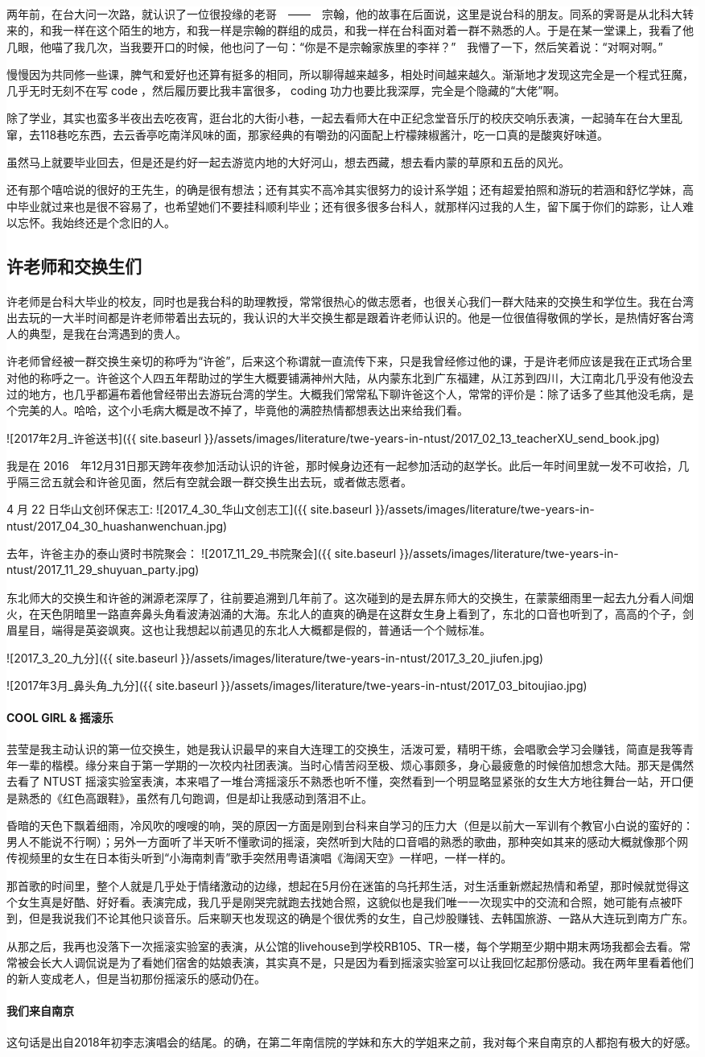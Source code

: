 两年前，在台大问一次路，就认识了一位很投缘的老哥　——　宗翰，他的故事在后面说，这里是说台科的朋友。同系的霁哥是从北科大转来的，和我一样在这个陌生的地方，和我一样是宗翰的群组的成员，和我一样在台科面对着一群不熟悉的人。于是在某一堂课上，我看了他几眼，他喵了我几次，当我要开口的时候，他也问了一句：“你是不是宗翰家族里的李祥？”　我懵了一下，然后笑着说：“对啊对啊。”

慢慢因为共同修一些课，脾气和爱好也还算有挺多的相同，所以聊得越来越多，相处时间越来越久。渐渐地才发现这完全是一个程式狂魔，几乎无时无刻不在写 code ，然后履历要比我丰富很多， coding 功力也要比我深厚，完全是个隐藏的“大佬”啊。

除了学业，其实也蛮多半夜出去吃夜宵，逛台北的大街小巷，一起去看师大在中正纪念堂音乐厅的校庆交响乐表演，一起骑车在台大里乱窜，去118巷吃东西，去云香亭吃南洋风味的面，那家经典的有嚼劲的闪面配上柠檬辣椒酱汁，吃一口真的是酸爽好味道。

虽然马上就要毕业回去，但是还是约好一起去游览内地的大好河山，想去西藏，想去看内蒙的草原和五岳的风光。

还有那个嘻哈说的很好的王先生，的确是很有想法；还有其实不高冷其实很努力的设计系学姐；还有超爱拍照和游玩的若涵和舒忆学妹，高中毕业就过来也是很不容易了，也希望她们不要挂科顺利毕业；还有很多很多台科人，就那样闪过我的人生，留下属于你们的踪影，让人难以忘怀。我始终还是个念旧的人。

## 许老师和交换生们
许老师是台科大毕业的校友，同时也是我台科的助理教授，常常很热心的做志愿者，也很关心我们一群大陆来的交换生和学位生。我在台湾出去玩的一大半时间都是许老师带着出去玩的，我认识的大半交换生都是跟着许老师认识的。他是一位很值得敬佩的学长，是热情好客台湾人的典型，是我在台湾遇到的贵人。

许老师曾经被一群交换生亲切的称呼为“许爸”，后来这个称谓就一直流传下来，只是我曾经修过他的课，于是许老师应该是我在正式场合里对他的称呼之一。许爸这个人四五年帮助过的学生大概要铺满神州大陆，从内蒙东北到广东福建，从江苏到四川，大江南北几乎没有他没去过的地方，也几乎都遍布着他曾经带出去游玩台湾的学生。大概我们常常私下聊许爸这个人，常常的评价是：除了话多了些其他没毛病，是个完美的人。哈哈，这个小毛病大概是改不掉了，毕竟他的满腔热情都想表达出来给我们看。

![2017年2月_许爸送书]({{ site.baseurl }}/assets/images/literature/twe-years-in-ntust/2017_02_13_teacherXU_send_book.jpg)

我是在 2016　年12月31日那天跨年夜参加活动认识的许爸，那时候身边还有一起参加活动的赵学长。此后一年时间里就一发不可收拾，几乎隔三岔五就会和许爸见面，然后有空就会跟一群交换生出去玩，或者做志愿者。

4 月 22 日华山文创环保志工:
![2017_4_30_华山文创志工]({{ site.baseurl }}/assets/images/literature/twe-years-in-ntust/2017_04_30_huashanwenchuan.jpg)

去年，许爸主办的泰山贤时书院聚会：
![2017_11_29_书院聚会]({{ site.baseurl }}/assets/images/literature/twe-years-in-ntust/2017_11_29_shuyuan_party.jpg)

东北师大的交换生和许爸的渊源老深厚了，往前要追溯到几年前了。这次碰到的是去屏东师大的交换生，在蒙蒙细雨里一起去九分看人间烟火，在天色阴暗里一路直奔鼻头角看波涛汹涌的大海。东北人的直爽的确是在这群女生身上看到了，东北的口音也听到了，高高的个子，剑眉星目，端得是英姿飒爽。这也让我想起以前遇见的东北人大概都是假的，普通话一个个贼标准。

![2017_3_20_九分]({{ site.baseurl }}/assets/images/literature/twe-years-in-ntust/2017_3_20_jiufen.jpg)

![2017年3月_鼻头角_九分]({{ site.baseurl }}/assets/images/literature/twe-years-in-ntust/2017_03_bitoujiao.jpg)

#### COOL GIRL & 摇滚乐
芸莹是我主动认识的第一位交换生，她是我认识最早的来自大连理工的交换生，活泼可爱，精明干练，会唱歌会学习会赚钱，简直是我等青年一辈的楷模。缘分来自于第一学期的一次校内社团表演。当时心情苦闷至极、烦心事颇多，身心最疲惫的时候倍加想念大陆。那天是偶然去看了 NTUST 摇滚实验室表演，本来唱了一堆台湾摇滚乐不熟悉也听不懂，突然看到一个明显略显紧张的女生大方地往舞台一站，开口便是熟悉的《红色高跟鞋》，虽然有几句跑调，但是却让我感动到落泪不止。

昏暗的天色下飘着细雨，冷风吹的嗖嗖的响，哭的原因一方面是刚到台科来自学习的压力大（但是以前大一军训有个教官小白说的蛮好的：男人不能说不行啊）；另外一方面听了半天听不懂歌词的摇滚，突然听到大陆的口音唱的熟悉的歌曲，那种突如其来的感动大概就像那个网传视频里的女生在日本街头听到“小海南刺青”歌手突然用粤语演唱《海阔天空》一样吧，一样一样的。

那首歌的时间里，整个人就是几乎处于情绪激动的边缘，想起在5月份在迷笛的乌托邦生活，对生活重新燃起热情和希望，那时候就觉得这个女生真是好酷、好好看。表演完成，我几乎是刚哭完就跑去找她合照，这貌似也是我们唯一一次现实中的交流和合照，她可能有点被吓到，但是我说我们不论其他只谈音乐。后来聊天也发现这的确是个很优秀的女生，自己炒股赚钱、去韩国旅游、一路从大连玩到南方广东。

从那之后，我再也没落下一次摇滚实验室的表演，从公馆的livehouse到学校RB105、TR一楼，每个学期至少期中期末两场我都会去看。常常被会长大人调侃说是为了看她们宿舍的姑娘表演，其实真不是，只是因为看到摇滚实验室可以让我回忆起那份感动。我在两年里看着他们的新人变成老人，但是当初那份摇滚乐的感动仍在。

#### 我们来自南京
这句话是出自2018年初李志演唱会的结尾。的确，在第二年南信院的学妹和东大的学姐来之前，我对每个来自南京的人都抱有极大的好感。
